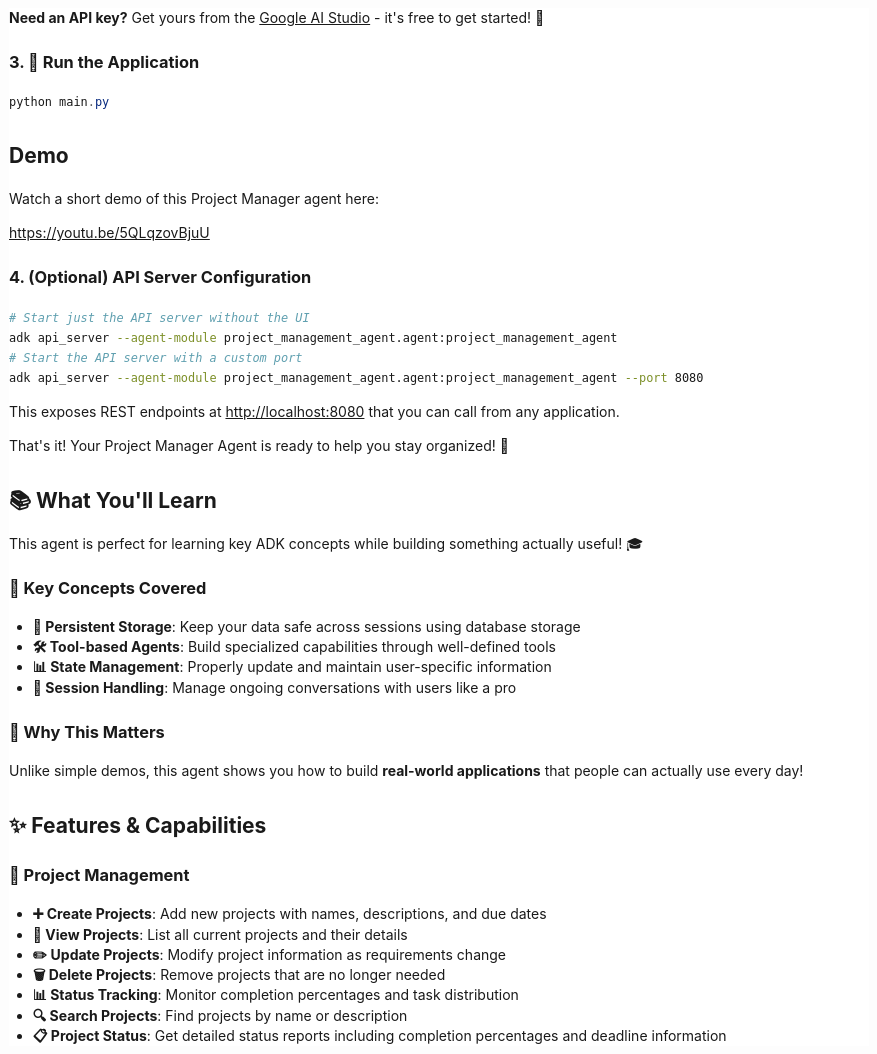 **Need an API key?** Get yours from the [Google AI Studio](https://makersuite.google.com/app/apikey) - it's free to get started! 🎉

### 3. 🎯 Run the Application

```powershell
python main.py
```

Demo
----

Watch a short demo of this Project Manager agent here:

https://youtu.be/5QLqzovBjuU


### 4. (Optional) API Server Configuration

```bash
# Start just the API server without the UI
adk api_server --agent-module project_management_agent.agent:project_management_agent
# Start the API server with a custom port
adk api_server --agent-module project_management_agent.agent:project_management_agent --port 8080
```

This exposes REST endpoints at <http://localhost:8080> that you can call from any application.

That's it! Your Project Manager Agent is ready to help you stay organized! 🎊

## 📚 What You'll Learn

This agent is perfect for learning key ADK concepts while building something actually useful! 🎓

### 🔑 Key Concepts Covered

- **💾 Persistent Storage**: Keep your data safe across sessions using database storage
- **🛠️ Tool-based Agents**: Build specialized capabilities through well-defined tools  
- **📊 State Management**: Properly update and maintain user-specific information
- **💬 Session Handling**: Manage ongoing conversations with users like a pro

### 🌟 Why This Matters

Unlike simple demos, this agent shows you how to build **real-world applications** that people can actually use every day!

## ✨ Features & Capabilities

### 📁 Project Management

- **➕ Create Projects**: Add new projects with names, descriptions, and due dates
- **👀 View Projects**: List all current projects and their details  
- **✏️ Update Projects**: Modify project information as requirements change
- **🗑️ Delete Projects**: Remove projects that are no longer needed
- **📊 Status Tracking**: Monitor completion percentages and task distribution
- **🔍 Search Projects**: Find projects by name or description
- **📋 Project Status**: Get detailed status reports including completion percentages and deadline information
